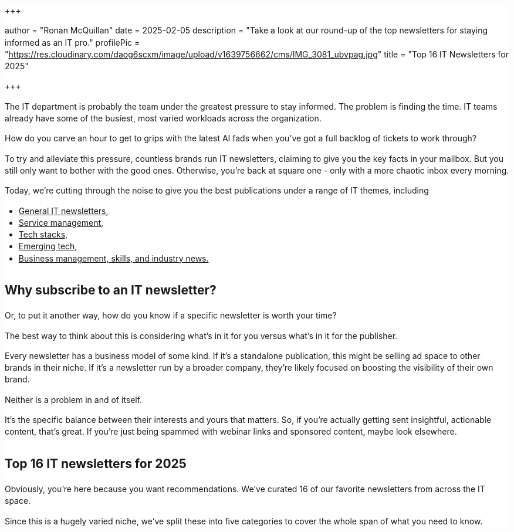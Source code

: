 +++

author = "Ronan McQuillan"
date = 2025-02-05
description = "Take a look at our round-up of the top newsletters for staying informed as an IT pro."
profilePic = "https://res.cloudinary.com/daog6scxm/image/upload/v1639756662/cms/IMG_3081_ubvpag.jpg"
title = "Top 16 IT Newsletters for 2025"

+++

The IT department is probably the team under the greatest pressure to stay informed. The problem is finding the time. IT teams already have some of the busiest, most varied workloads across the organization. 

How do you carve an hour to get to grips with the latest AI fads when you’ve got a full backlog of tickets to work through?

To try and alleviate this pressure, countless brands run IT newsletters, claiming to give you the key facts in your mailbox. But you still only want to bother with the good ones. Otherwise, you’re back at square one - only with a more chaotic inbox every morning.

Today, we’re cutting through the noise to give you the best publications under a range of IT themes, including

- [General IT newsletters,](#general-it-newsletters)
- [Service management,](#service-management)
- [Tech stacks,](#tech-stacks)
- [Emerging tech,](#emerging-tech)
- [Business management, skills, and industry news.](#business-management-skills-and-industry-news)

## Why subscribe to an IT newsletter?

Or, to put it another way, how do you know if a specific newsletter is worth your time?

The best way to think about this is considering what’s in it for you versus what’s in it for the publisher. 

Every newsletter has a business model of some kind. If it’s a standalone publication, this might be selling ad space to other brands in their niche. If it’s a newsletter run by a broader company, they’re likely focused on boosting the visibility of their own brand.

Neither is a problem in and of itself. 

It’s the specific balance between their interests and yours that matters. So, if you’re actually getting sent insightful, actionable content, that’s great. If you’re just being spammed with webinar links and sponsored content, maybe look elsewhere.

## Top 16 IT newsletters for 2025

Obviously, you’re here because you want recommendations. We’ve curated 16 of our favorite newsletters from across the IT space.

Since this is a hugely varied niche, we’ve split these into five categories to cover the whole span of what you need to know.
